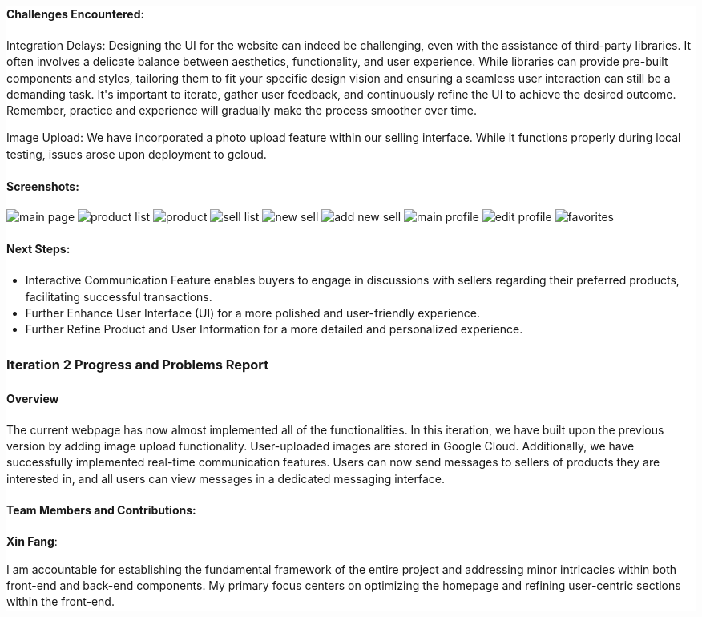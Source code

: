 #### Challenges Encountered:

Integration Delays: Designing the UI for the website can indeed be challenging, even with the assistance of third-party libraries. It often involves a delicate balance between aesthetics, functionality, and user experience. While libraries can provide pre-built components and styles, tailoring them to fit your specific design vision and ensuring a seamless user interaction can still be a demanding task. It's important to iterate, gather user feedback, and continuously refine the UI to achieve the desired outcome. Remember, practice and experience will gradually make the process smoother over time.

Image Upload: We have incorporated a photo upload feature within our selling interface. While it functions properly during local testing, issues arose upon deployment to gcloud.


#### Screenshots:
![main page](/assets/iter1/mainpage.png)
![product list](/assets/iter1/productlist.png)
![product](/assets/iter1/product.png)
![sell list](/assets/iter1/selllist.png)
![new sell](/assets/iter1/newsell.png)
![add new sell](/assets/iter1/addnewsell.png)
![main profile](/assets/iter1/mainprofile.png)
![edit profile](/assets/iter1/editprofile.png)
![favorites](/assets/iter1/favorites.png)

#### Next Steps:

- Interactive Communication Feature enables buyers to engage in discussions with sellers regarding their preferred products, facilitating successful transactions.
- Further Enhance User Interface (UI) for a more polished and user-friendly experience.
- Further Refine Product and User Information for a more detailed and personalized experience.



### Iteration 2 Progress and Problems Report

#### Overview

The current webpage has now almost implemented all of the functionalities. In this iteration, we have built upon the previous version by adding image upload functionality. User-uploaded images are stored in Google Cloud. Additionally, we have successfully implemented real-time communication features. Users can now send messages to sellers of products they are interested in, and all users can view messages in a dedicated messaging interface.

#### Team Members and Contributions:

**Xin Fang**: 

I am accountable for establishing the fundamental framework of the entire project and addressing minor intricacies within both front-end and back-end components. My primary focus centers on optimizing the homepage and refining user-centric sections within the front-end.
